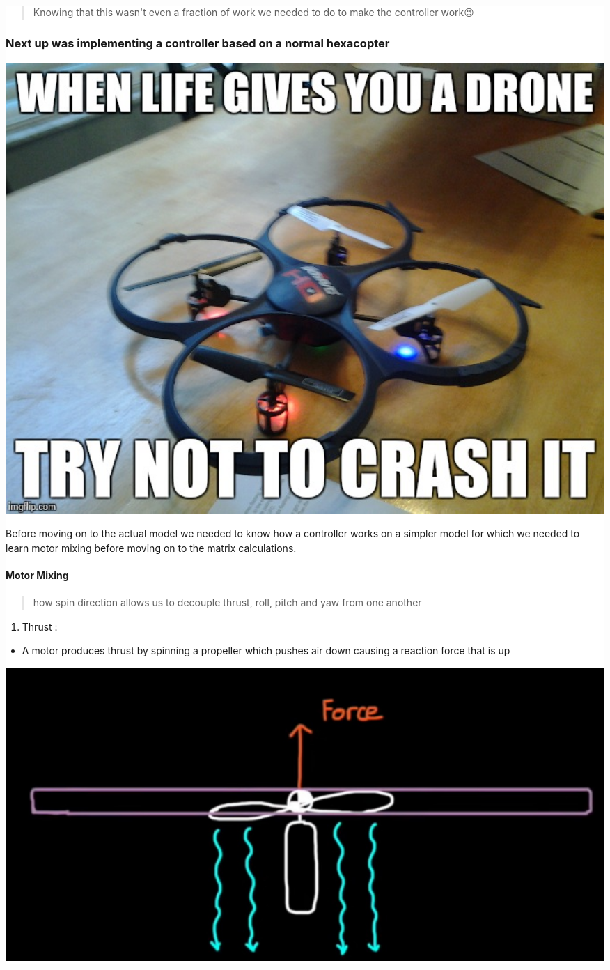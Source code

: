 > Knowing that this wasn't even a fraction of work we needed to do to make the controller work😉

### Next up was implementing a controller based on a normal hexacopter

<img src="./assets/Blog_14.jpg" width="100%">

Before moving on to the actual model we needed to know how a controller works on a simpler model for which we needed to learn motor mixing before moving on to the matrix calculations.
#### Motor Mixing

> how spin direction allows us to decouple thrust, roll, pitch and yaw from one another

1. Thrust :
- A motor produces thrust by spinning a propeller which pushes air down causing a reaction force that is up

![](./assets/1_11.jpeg)
